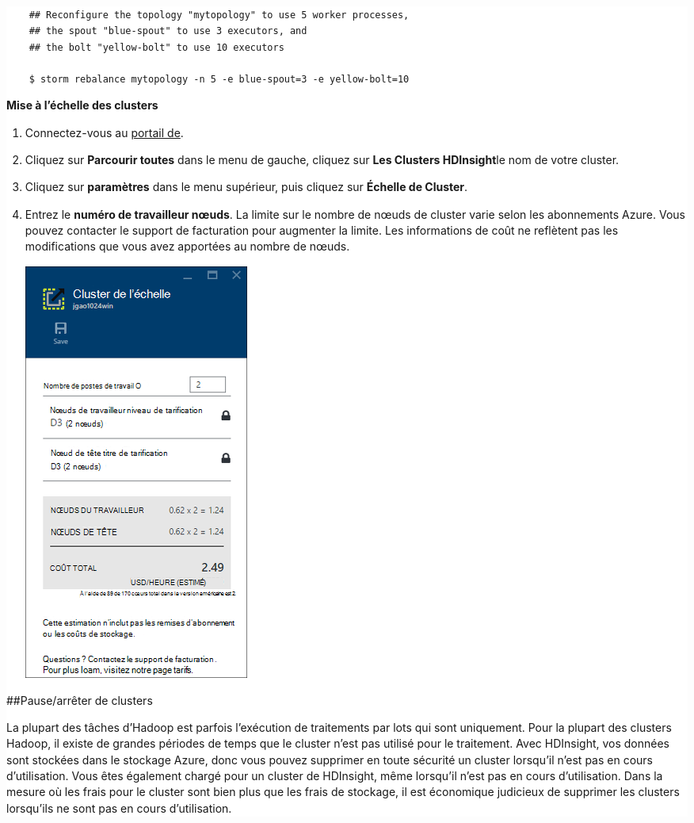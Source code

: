         ## Reconfigure the topology "mytopology" to use 5 worker processes,
        ## the spout "blue-spout" to use 3 executors, and
        ## the bolt "yellow-bolt" to use 10 executors

        $ storm rebalance mytopology -n 5 -e blue-spout=3 -e yellow-bolt=10


**Mise à l’échelle des clusters**

1. Connectez-vous au [portail de][azure-portal].
2. Cliquez sur **Parcourir toutes** dans le menu de gauche, cliquez sur **Les Clusters HDInsight**le nom de votre cluster.
3. Cliquez sur **paramètres** dans le menu supérieur, puis cliquez sur **Échelle de Cluster**.
4. Entrez le **numéro de travailleur nœuds**. La limite sur le nombre de nœuds de cluster varie selon les abonnements Azure. Vous pouvez contacter le support de facturation pour augmenter la limite.  Les informations de coût ne reflètent pas les modifications que vous avez apportées au nombre de nœuds.

    ![Échelle de HDInsight Hadoop HBase tempête ETINCELLE](./media/hdinsight-administer-use-management-portal/hdinsight.portal.scale.cluster.png)

##<a name="pauseshut-down-clusters"></a>Pause/arrêter de clusters

La plupart des tâches d’Hadoop est parfois l’exécution de traitements par lots qui sont uniquement. Pour la plupart des clusters Hadoop, il existe de grandes périodes de temps que le cluster n’est pas utilisé pour le traitement. Avec HDInsight, vos données sont stockées dans le stockage Azure, donc vous pouvez supprimer en toute sécurité un cluster lorsqu’il n’est pas en cours d’utilisation.
Vous êtes également chargé pour un cluster de HDInsight, même lorsqu’il n’est pas en cours d’utilisation. Dans la mesure où les frais pour le cluster sont bien plus que les frais de stockage, il est économique judicieux de supprimer les clusters lorsqu’ils ne sont pas en cours d’utilisation.


[azure-portal]: https://portal.azure.com
[image-hadoopcommandline]: ./media/hdinsight-administer-use-management-portal/hdinsight-hadoop-command-line.png "Ligne de commande Hadoop"
